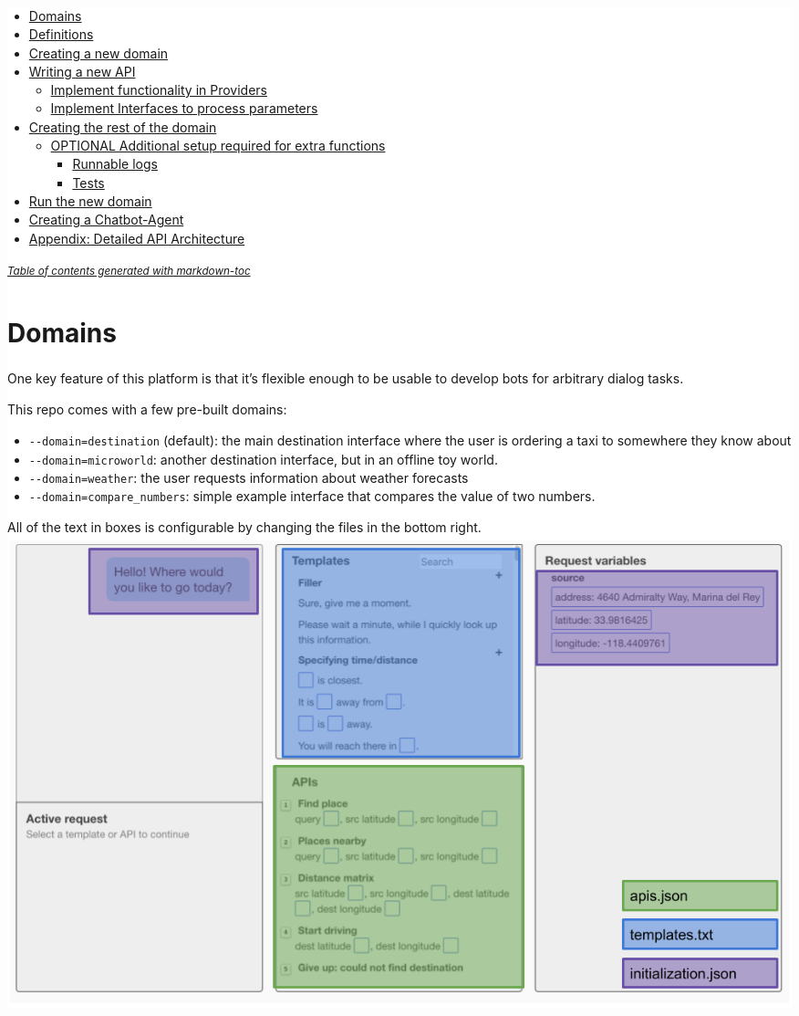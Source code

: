 - [Domains](#domains)
- [Definitions](#definitions)
- [Creating a new domain](#creating-a-new-domain)
- [Writing a new API](#writing-a-new-api)
  * [Implement functionality in Providers](#implement-functionality-in-providers)
  * [Implement Interfaces to process parameters](#implement-interfaces-to-process-parameters)
- [Creating the rest of the domain](#creating-the-rest-of-the-domain)
    + [OPTIONAL Additional setup required for extra functions](#optional-additional-setup-required-for-extra-functions)
      - [Runnable logs](#runnable-logs)
      - [Tests](#tests)
- [Run the new domain](#run-the-new-domain)
- [Creating a Chatbot-Agent](#creating-a-chatbot-agent)
- [Appendix: Detailed API Architecture](#appendix--detailed-api-architecture)

<small><i><a href='http://ecotrust-canada.github.io/markdown-toc/'>Table of contents generated with markdown-toc</a></i></small>

# Domains
One key feature of this platform is that it’s flexible enough to be usable to develop bots for arbitrary dialog tasks.

This repo comes with a few pre-built domains:
- `--domain=destination` (default): the main destination interface where the user is ordering a taxi to somewhere they know about
- `--domain=microworld`: another destination interface, but in an offline toy world.
- `--domain=weather`: the user requests information about weather forecasts
- `--domain=compare_numbers`: simple example interface that compares the value of two numbers.

All of the text in boxes is configurable by changing the files in the bottom right.
![initial variables and message are sent in initialization.json, templates in templates.txt, apis in apis.json](../img/domain-setup.png)
